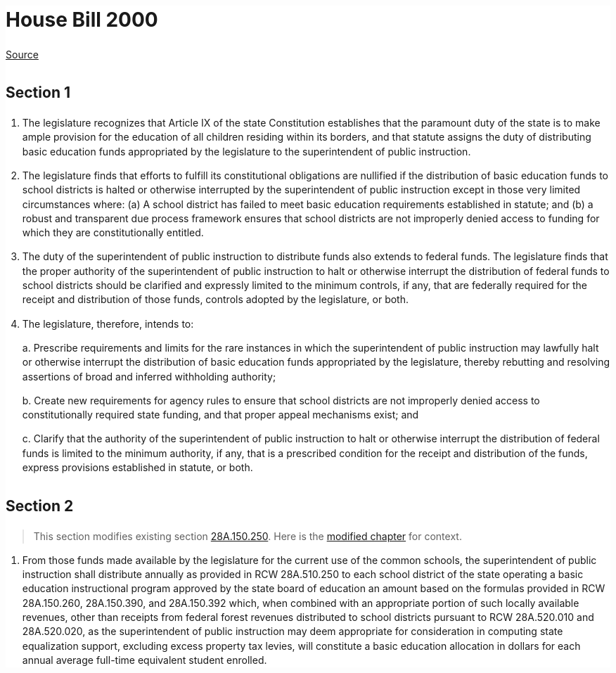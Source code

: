 # House Bill 2000

[Source](http://lawfilesext.leg.wa.gov/biennium/2021-22/Xml/Bills/House%20Bills/2000.xml)
## Section 1
1. The legislature recognizes that Article IX of the state Constitution establishes that the paramount duty of the state is to make ample provision for the education of all children residing within its borders, and that statute assigns the duty of distributing basic education funds appropriated by the legislature to the superintendent of public instruction.

2. The legislature finds that efforts to fulfill its constitutional obligations are nullified if the distribution of basic education funds to school districts is halted or otherwise interrupted by the superintendent of public instruction except in those very limited circumstances where: (a) A school district has failed to meet basic education requirements established in statute; and (b) a robust and transparent due process framework ensures that school districts are not improperly denied access to funding for which they are constitutionally entitled.

3. The duty of the superintendent of public instruction to distribute funds also extends to federal funds. The legislature finds that the proper authority of the superintendent of public instruction to halt or otherwise interrupt the distribution of federal funds to school districts should be clarified and expressly limited to the minimum controls, if any, that are federally required for the receipt and distribution of those funds, controls adopted by the legislature, or both.

4. The legislature, therefore, intends to:

    a. Prescribe requirements and limits for the rare instances in which the superintendent of public instruction may lawfully halt or otherwise interrupt the distribution of basic education funds appropriated by the legislature, thereby rebutting and resolving assertions of broad and inferred withholding authority;

    b. Create new requirements for agency rules to ensure that school districts are not improperly denied access to constitutionally required state funding, and that proper appeal mechanisms exist; and

    c. Clarify that the authority of the superintendent of public instruction to halt or otherwise interrupt the distribution of federal funds is limited to the minimum authority, if any, that is a prescribed condition for the receipt and distribution of the funds, express provisions established in statute, or both.


## Section 2
> This section modifies existing section [28A.150.250](/rcw/28A_common_school_provisions/28A.150_general_provisions.md). Here is the [modified chapter](rcw/28A_common_school_provisions/28A.150_general_provisions.md) for context.

1. From those funds made available by the legislature for the current use of the common schools, the superintendent of public instruction shall distribute annually as provided in RCW 28A.510.250 to each school district of the state operating a basic education instructional program approved by the state board of education an amount based on the formulas provided in RCW 28A.150.260, 28A.150.390, and 28A.150.392 which, when combined with an appropriate portion of such locally available revenues, other than receipts from federal forest revenues distributed to school districts pursuant to RCW 28A.520.010 and 28A.520.020, as the superintendent of public instruction may deem appropriate for consideration in computing state equalization support, excluding excess property tax levies, will constitute a basic education allocation in dollars for each annual average full-time equivalent student enrolled.
